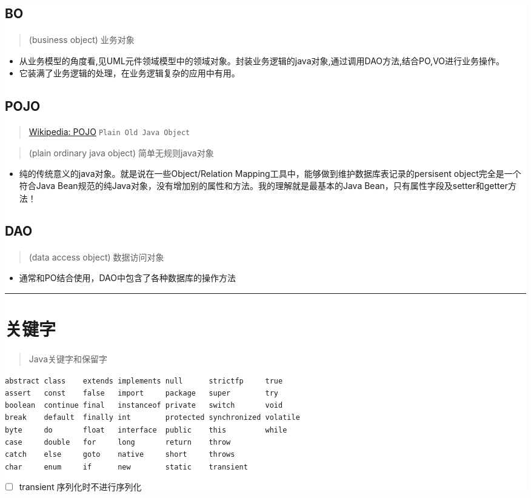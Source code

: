 ## BO
> (business object) 业务对象
- 从业务模型的角度看,见UML元件领域模型中的领域对象。封装业务逻辑的java对象,通过调用DAO方法,结合PO,VO进行业务操作。
- 它装满了业务逻辑的处理，在业务逻辑复杂的应用中有用。

## POJO
> [Wikipedia: POJO](https://en.wikipedia.org/wiki/Plain_old_Java_object) `Plain Old Java Object`

> (plain ordinary java object) 简单无规则java对象
- 纯的传统意义的java对象。就是说在一些Object/Relation Mapping工具中，能够做到维护数据库表记录的persisent object完全是一个符合Java Bean规范的纯Java对象，没有增加别的属性和方法。我的理解就是最基本的Java Bean，只有属性字段及setter和getter方法！

## DAO
> (data access object) 数据访问对象
- 通常和PO结合使用，DAO中包含了各种数据库的操作方法

*************************
# 关键字
>  Java关键字和保留字
```
abstract class    extends implements null      strictfp     true
assert   const    false   import     package   super        try
boolean  continue final   instanceof private   switch       void
break    default  finally int        protected synchronized volatile
byte     do       float   interface  public    this         while
case     double   for     long       return    throw
catch    else     goto    native     short     throws
char     enum     if      new        static    transient
```

- [ ]  transient 序列化时不进行序列化
